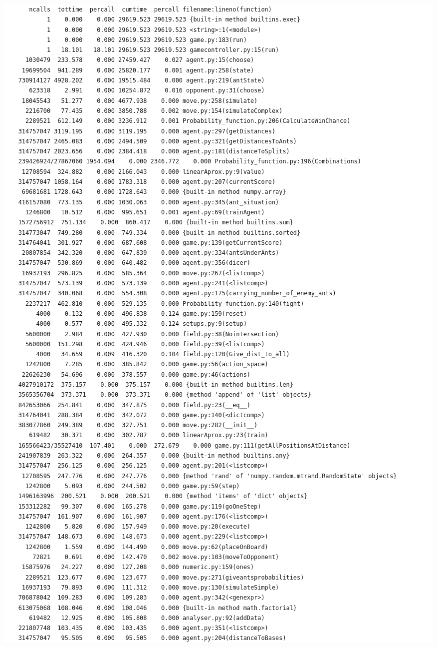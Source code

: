            ncalls  tottime  percall  cumtime  percall filename:lineno(function)
                1    0.000    0.000 29619.523 29619.523 {built-in method builtins.exec}
                1    0.000    0.000 29619.523 29619.523 <string>:1(<module>)
                1    0.000    0.000 29619.523 29619.523 game.py:183(run)
                1   18.101   18.101 29619.523 29619.523 gamecontroller.py:15(run)
          1030479  233.578    0.000 27459.427    0.027 agent.py:15(choose)
         19699504  941.289    0.000 25820.177    0.001 agent.py:258(state)
        730914127 4928.202    0.000 19515.484    0.000 agent.py:219(antState)
           623318    2.991    0.000 10254.872    0.016 opponent.py:31(choose)
         18045543   51.277    0.000 4677.938    0.000 move.py:258(simulate)
          2216700   77.435    0.000 3850.788    0.002 move.py:154(simulateComplex)
          2289521  612.149    0.000 3236.912    0.001 Probability_function.py:206(CalculateWinChance)
        314757047 3119.195    0.000 3119.195    0.000 agent.py:297(getDistances)
        314757047 2465.083    0.000 2494.509    0.000 agent.py:321(getDistancesToAnts)
        314757047 2023.656    0.000 2384.418    0.000 agent.py:181(distanceToSplits)
        239426924/27867060 1954.094    0.000 2346.772    0.000 Probability_function.py:196(Combinations)
         12708594  324.882    0.000 2166.043    0.000 linearAprox.py:9(value)
        314757047 1058.164    0.000 1783.318    0.000 agent.py:207(currentScore)
         69681681 1728.643    0.000 1728.643    0.000 {built-in method numpy.array}
        416157080  773.135    0.000 1030.063    0.000 agent.py:345(ant_situation)
          1246800   10.512    0.000  995.651    0.001 agent.py:69(trainAgent)
        1572756912  751.134    0.000  860.417    0.000 {built-in method builtins.sum}
        314773047  749.280    0.000  749.334    0.000 {built-in method builtins.sorted}
        314764041  301.927    0.000  687.608    0.000 game.py:139(getCurrentScore)
         20807854  342.320    0.000  647.839    0.000 agent.py:334(antsUnderAnts)
        314757047  530.869    0.000  640.482    0.000 agent.py:356(dicer)
         16937193  296.825    0.000  585.364    0.000 move.py:267(<listcomp>)
        314757047  573.139    0.000  573.139    0.000 agent.py:241(<listcomp>)
        314757047  340.068    0.000  554.308    0.000 agent.py:175(carrying_number_of_enemy_ants)
          2237217  462.810    0.000  529.135    0.000 Probability_function.py:140(fight)
             4000    0.132    0.000  496.838    0.124 game.py:159(reset)
             4000    0.577    0.000  495.332    0.124 setups.py:9(setup)
          5600000    2.984    0.000  427.930    0.000 field.py:38(Nointersection)
          5600000  151.298    0.000  424.946    0.000 field.py:39(<listcomp>)
             4000   34.659    0.009  416.320    0.104 field.py:120(Give_dist_to_all)
          1242800    7.285    0.000  385.842    0.000 game.py:56(action_space)
         22626230   54.696    0.000  378.557    0.000 game.py:46(actions)
        4027910172  375.157    0.000  375.157    0.000 {built-in method builtins.len}
        3565356704  373.371    0.000  373.371    0.000 {method 'append' of 'list' objects}
        842653066  254.841    0.000  347.875    0.000 field.py:23(__eq__)
        314764041  288.384    0.000  342.072    0.000 game.py:140(<dictcomp>)
        383077860  249.389    0.000  327.751    0.000 move.py:282(__init__)
           619482   30.371    0.000  302.787    0.000 linearAprox.py:23(train)
        165566423/35527410  107.401    0.000  272.679    0.000 game.py:111(getAllPositionsAtDistance)
        241907839  263.322    0.000  264.357    0.000 {built-in method builtins.any}
        314757047  256.125    0.000  256.125    0.000 agent.py:201(<listcomp>)
         12708595  247.776    0.000  247.776    0.000 {method 'rand' of 'numpy.random.mtrand.RandomState' objects}
          1242800    5.093    0.000  244.502    0.000 game.py:59(step)
        1496163996  200.521    0.000  200.521    0.000 {method 'items' of 'dict' objects}
        153312282   99.307    0.000  165.278    0.000 game.py:119(goOneStep)
        314757047  161.907    0.000  161.907    0.000 agent.py:176(<listcomp>)
          1242800    5.820    0.000  157.949    0.000 move.py:20(execute)
        314757047  148.673    0.000  148.673    0.000 agent.py:229(<listcomp>)
          1242800    1.559    0.000  144.490    0.000 move.py:62(placeOnBoard)
            72821    0.691    0.000  142.470    0.002 move.py:103(moveToOpponent)
         15875976   24.227    0.000  127.208    0.000 numeric.py:159(ones)
          2289521  123.677    0.000  123.677    0.000 move.py:271(giveantsprobabilities)
         16937193   79.893    0.000  111.312    0.000 move.py:130(simulateSimple)
        706878042  109.283    0.000  109.283    0.000 agent.py:342(<genexpr>)
        613075068  108.046    0.000  108.046    0.000 {built-in method math.factorial}
           619482   12.925    0.000  105.808    0.000 analyser.py:92(addData)
        221807748  103.435    0.000  103.435    0.000 agent.py:351(<listcomp>)
        314757047   95.505    0.000   95.505    0.000 agent.py:204(distanceToBases)